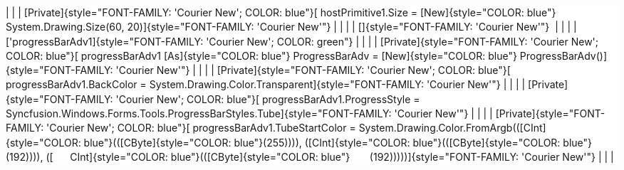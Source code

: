 |                                                                                                                                                                                                                                                                                                                                                                                          |
| [Private]{style="FONT-FAMILY: 'Courier New'; COLOR: blue"}[ hostPrimitive1.Size = [New]{style="COLOR: blue"} System.Drawing.Size(60, 20)]{style="FONT-FAMILY: 'Courier New'"}                                                                                                                                                                                                            |
|                                                                                                                                                                                                                                                                                                                                                                                          |
| []{style="FONT-FAMILY: 'Courier New'"}                                                                                                                                                                                                                                                                                                                                                   |
|                                                                                                                                                                                                                                                                                                                                                                                          |
| [\'progressBarAdv1]{style="FONT-FAMILY: 'Courier New'; COLOR: green"}                                                                                                                                                                                                                                                                                                                    |
|                                                                                                                                                                                                                                                                                                                                                                                          |
| [Private]{style="FONT-FAMILY: 'Courier New'; COLOR: blue"}[ progressBarAdv1 [As]{style="COLOR: blue"} ProgressBarAdv = [New]{style="COLOR: blue"} ProgressBarAdv()]{style="FONT-FAMILY: 'Courier New'"}                                                                                                                                                                                  |
|                                                                                                                                                                                                                                                                                                                                                                                          |
| [Private]{style="FONT-FAMILY: 'Courier New'; COLOR: blue"}[ progressBarAdv1.BackColor = System.Drawing.Color.Transparent]{style="FONT-FAMILY: 'Courier New'"}                                                                                                                                                                                                                            |
|                                                                                                                                                                                                                                                                                                                                                                                          |
| [Private]{style="FONT-FAMILY: 'Courier New'; COLOR: blue"}[ progressBarAdv1.ProgressStyle = Syncfusion.Windows.Forms.Tools.ProgressBarStyles.Tube]{style="FONT-FAMILY: 'Courier New'"}                                                                                                                                                                                                   |
|                                                                                                                                                                                                                                                                                                                                                                                          |
| [Private]{style="FONT-FAMILY: 'Courier New'; COLOR: blue"}[ progressBarAdv1.TubeStartColor = System.Drawing.Color.FromArgb(([CInt]{style="COLOR: blue"}(([CByte]{style="COLOR: blue"}(255)))), ([CInt]{style="COLOR: blue"}(([CByte]{style="COLOR: blue"}(192)))), ([      CInt]{style="COLOR: blue"}(([CByte]{style="COLOR: blue"}       (192)))))]{style="FONT-FAMILY: 'Courier New'"} |
|                                                                                                                                                                                                                                                                                                                                                                                          |